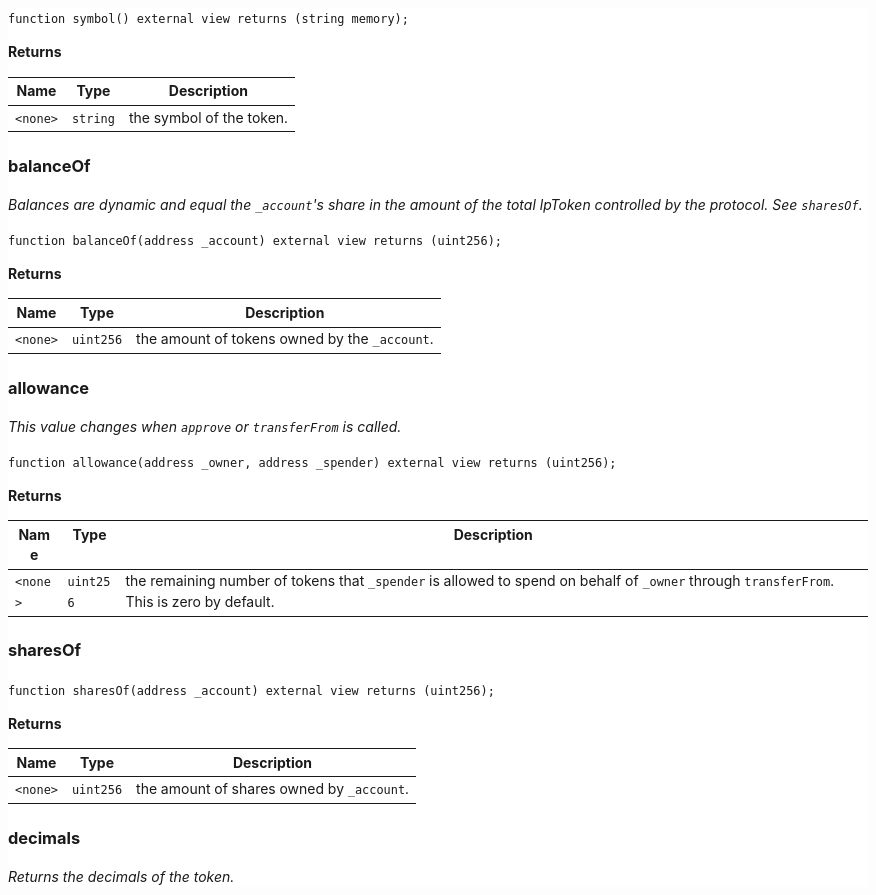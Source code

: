 ```solidity
function symbol() external view returns (string memory);
```

**Returns**

| Name     | Type     | Description              |
| -------- | -------- | ------------------------ |
| `<none>` | `string` | the symbol of the token. |

### balanceOf

_Balances are dynamic and equal the `_account`'s share in the amount of the total lpToken controlled by the protocol.
See `sharesOf`._

```solidity
function balanceOf(address _account) external view returns (uint256);
```

**Returns**

| Name     | Type      | Description                                   |
| -------- | --------- | --------------------------------------------- |
| `<none>` | `uint256` | the amount of tokens owned by the `_account`. |

### allowance

_This value changes when `approve` or `transferFrom` is called._

```solidity
function allowance(address _owner, address _spender) external view returns (uint256);
```

**Returns**

| Name     | Type      | Description                                                                                                                               |
| -------- | --------- | ----------------------------------------------------------------------------------------------------------------------------------------- |
| `<none>` | `uint256` | the remaining number of tokens that `_spender` is allowed to spend on behalf of `_owner` through `transferFrom`. This is zero by default. |

### sharesOf

```solidity
function sharesOf(address _account) external view returns (uint256);
```

**Returns**

| Name     | Type      | Description                               |
| -------- | --------- | ----------------------------------------- |
| `<none>` | `uint256` | the amount of shares owned by `_account`. |

### decimals

_Returns the decimals of the token._
